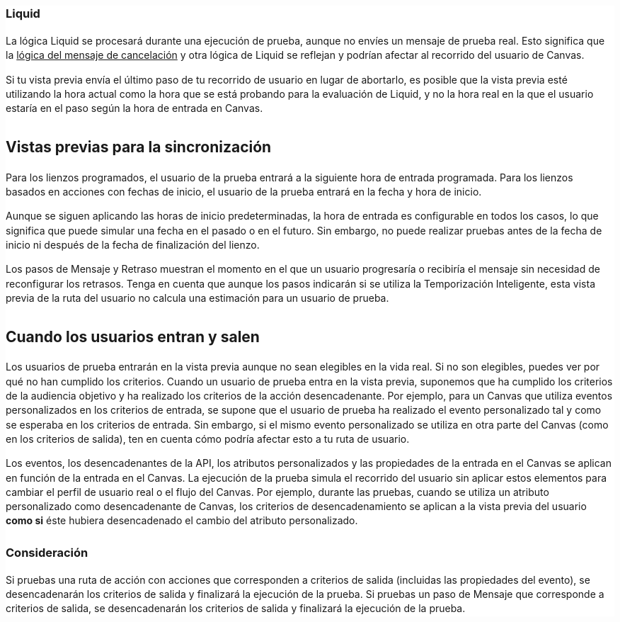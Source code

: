 ### Liquid

La lógica Liquid se procesará durante una ejecución de prueba, aunque no envíes un mensaje de prueba real. Esto significa que la [lógica del mensaje de cancelación]({{site.baseurl}}/user_guide/personalization_and_dynamic_content/liquid/aborting_messages/#aborting-messages) y otra lógica de Liquid se reflejan y podrían afectar al recorrido del usuario de Canvas.

Si tu vista previa envía el último paso de tu recorrido de usuario en lugar de abortarlo, es posible que la vista previa esté utilizando la hora actual como la hora que se está probando para la evaluación de Liquid, y no la hora real en la que el usuario estaría en el paso según la hora de entrada en Canvas.

## Vistas previas para la sincronización

Para los lienzos programados, el usuario de la prueba entrará a la siguiente hora de entrada programada. Para los lienzos basados en acciones con fechas de inicio, el usuario de la prueba entrará en la fecha y hora de inicio. 

Aunque se siguen aplicando las horas de inicio predeterminadas, la hora de entrada es configurable en todos los casos, lo que significa que puede simular una fecha en el pasado o en el futuro. Sin embargo, no puede realizar pruebas antes de la fecha de inicio ni después de la fecha de finalización del lienzo.

Los pasos de Mensaje y Retraso muestran el momento en el que un usuario progresaría o recibiría el mensaje sin necesidad de reconfigurar los retrasos. Tenga en cuenta que aunque los pasos indicarán si se utiliza la Temporización Inteligente, esta vista previa de la ruta del usuario no calcula una estimación para un usuario de prueba.

## Cuando los usuarios entran y salen

Los usuarios de prueba entrarán en la vista previa aunque no sean elegibles en la vida real. Si no son elegibles, puedes ver por qué no han cumplido los criterios. Cuando un usuario de prueba entra en la vista previa, suponemos que ha cumplido los criterios de la audiencia objetivo y ha realizado los criterios de la acción desencadenante. Por ejemplo, para un Canvas que utiliza eventos personalizados en los criterios de entrada, se supone que el usuario de prueba ha realizado el evento personalizado tal y como se esperaba en los criterios de entrada. Sin embargo, si el mismo evento personalizado se utiliza en otra parte del Canvas (como en los criterios de salida), ten en cuenta cómo podría afectar esto a tu ruta de usuario.

Los eventos, los desencadenantes de la API, los atributos personalizados y las propiedades de la entrada en el Canvas se aplican en función de la entrada en el Canvas. La ejecución de la prueba simula el recorrido del usuario sin aplicar estos elementos para cambiar el perfil de usuario real o el flujo del Canvas. Por ejemplo, durante las pruebas, cuando se utiliza un atributo personalizado como desencadenante de Canvas, los criterios de desencadenamiento se aplican a la vista previa del usuario **como si** éste hubiera desencadenado el cambio del atributo personalizado.

### Consideración

Si pruebas una ruta de acción con acciones que corresponden a criterios de salida (incluidas las propiedades del evento), se desencadenarán los criterios de salida y finalizará la ejecución de la prueba. Si pruebas un paso de Mensaje que corresponde a criterios de salida, se desencadenarán los criterios de salida y finalizará la ejecución de la prueba. 
